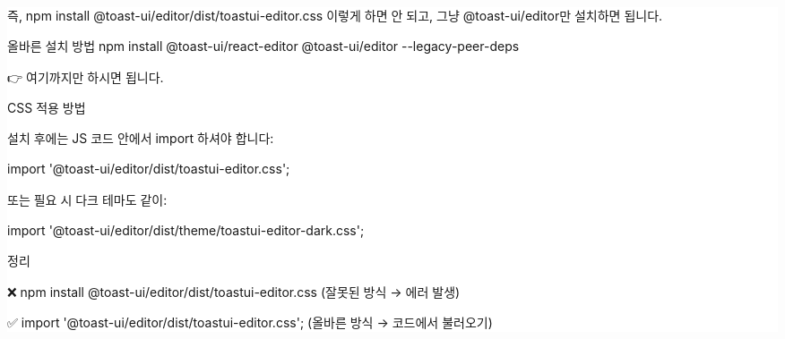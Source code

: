 즉, npm install @toast-ui/editor/dist/toastui-editor.css 이렇게 하면 안 되고, 그냥 @toast-ui/editor만 설치하면 됩니다.

올바른 설치 방법
npm install @toast-ui/react-editor @toast-ui/editor --legacy-peer-deps


👉 여기까지만 하시면 됩니다.

CSS 적용 방법

설치 후에는 JS 코드 안에서 import 하셔야 합니다:

import '@toast-ui/editor/dist/toastui-editor.css';


또는 필요 시 다크 테마도 같이:

import '@toast-ui/editor/dist/theme/toastui-editor-dark.css';

정리

❌ npm install @toast-ui/editor/dist/toastui-editor.css (잘못된 방식 → 에러 발생)

✅ import '@toast-ui/editor/dist/toastui-editor.css'; (올바른 방식 → 코드에서 불러오기)